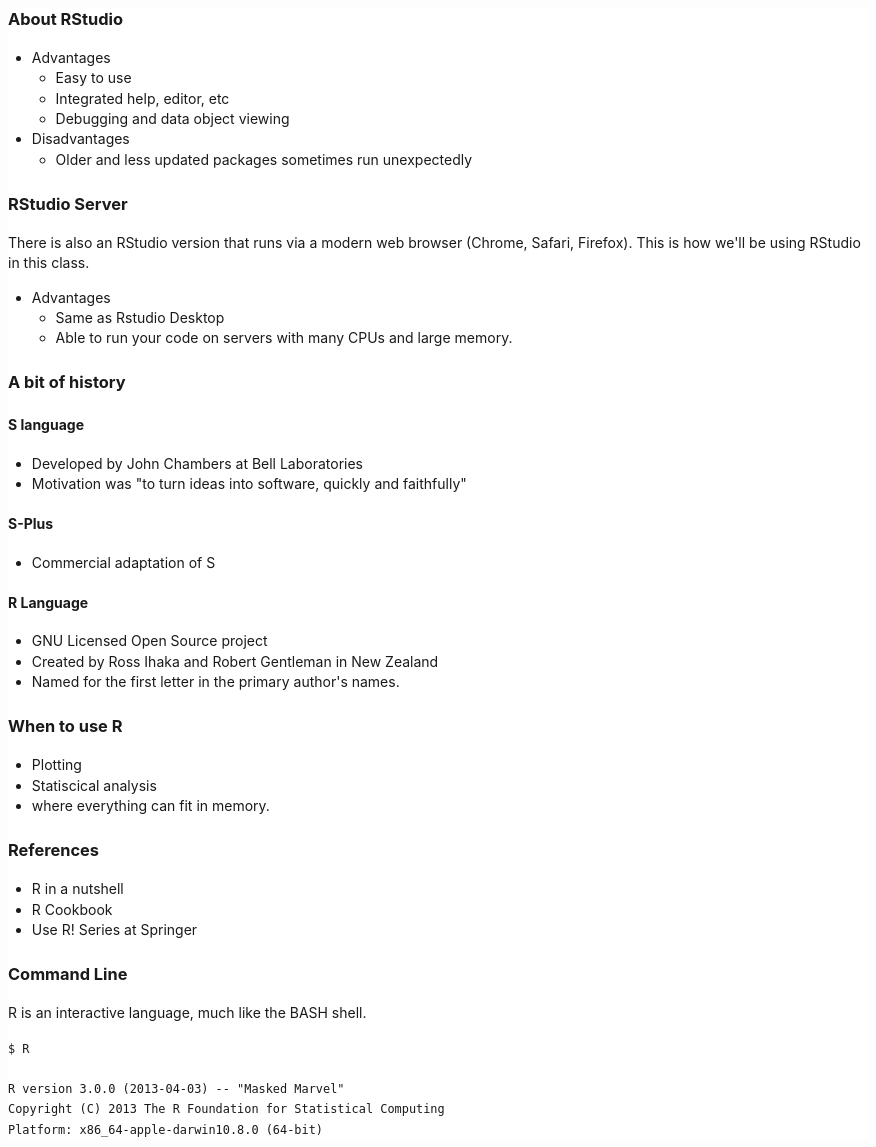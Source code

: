 ### About RStudio
* Advantages
    * Easy to use
    * Integrated help, editor, etc
    * Debugging and data object viewing
* Disadvantages
    * Older and less updated packages sometimes run unexpectedly

### RStudio Server 
There is also an RStudio version that runs via a modern web browser (Chrome, Safari, Firefox).  This is how we'll be using RStudio in this class. 

* Advantages
    * Same as Rstudio Desktop
    * Able to run your code on servers with many CPUs and large memory. 


### A bit of history 
#### S language

* Developed by John Chambers at Bell Laboratories
* Motivation was "to turn ideas into software, quickly and faithfully"

#### S-Plus

* Commercial adaptation of S 

#### R Language

* GNU Licensed Open Source project
* Created by Ross Ihaka and Robert Gentleman in New Zealand 
* Named for the first letter in the primary author's names.


### When to use R 
* Plotting
* Statiscical analysis
* where everything can fit in memory.

### References 
* R in a nutshell
* R Cookbook
* Use R! Series at Springer

### Command Line 
R is an interactive language, much like the BASH shell.


    $ R
    
    R version 3.0.0 (2013-04-03) -- "Masked Marvel"
    Copyright (C) 2013 The R Foundation for Statistical Computing
    Platform: x86_64-apple-darwin10.8.0 (64-bit)
